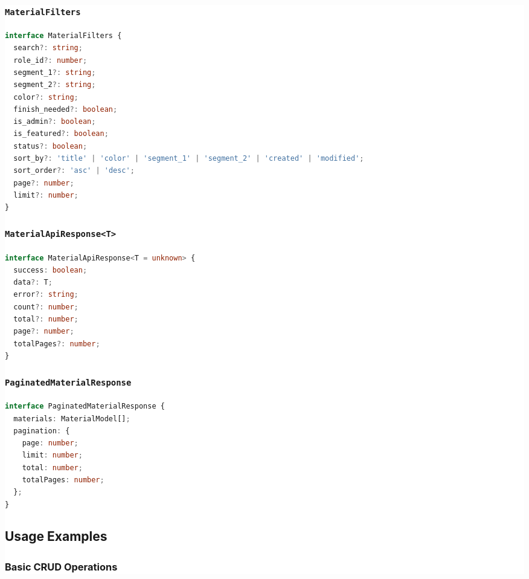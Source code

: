 ### `MaterialFilters`

```typescript
interface MaterialFilters {
  search?: string;
  role_id?: number;
  segment_1?: string;
  segment_2?: string;
  color?: string;
  finish_needed?: boolean;
  is_admin?: boolean;
  is_featured?: boolean;
  status?: boolean;
  sort_by?: 'title' | 'color' | 'segment_1' | 'segment_2' | 'created' | 'modified';
  sort_order?: 'asc' | 'desc';
  page?: number;
  limit?: number;
}
```

### `MaterialApiResponse<T>`

```typescript
interface MaterialApiResponse<T = unknown> {
  success: boolean;
  data?: T;
  error?: string;
  count?: number;
  total?: number;
  page?: number;
  totalPages?: number;
}
```

### `PaginatedMaterialResponse`

```typescript
interface PaginatedMaterialResponse {
  materials: MaterialModel[];
  pagination: {
    page: number;
    limit: number;
    total: number;
    totalPages: number;
  };
}
```

## Usage Examples

### Basic CRUD Operations
